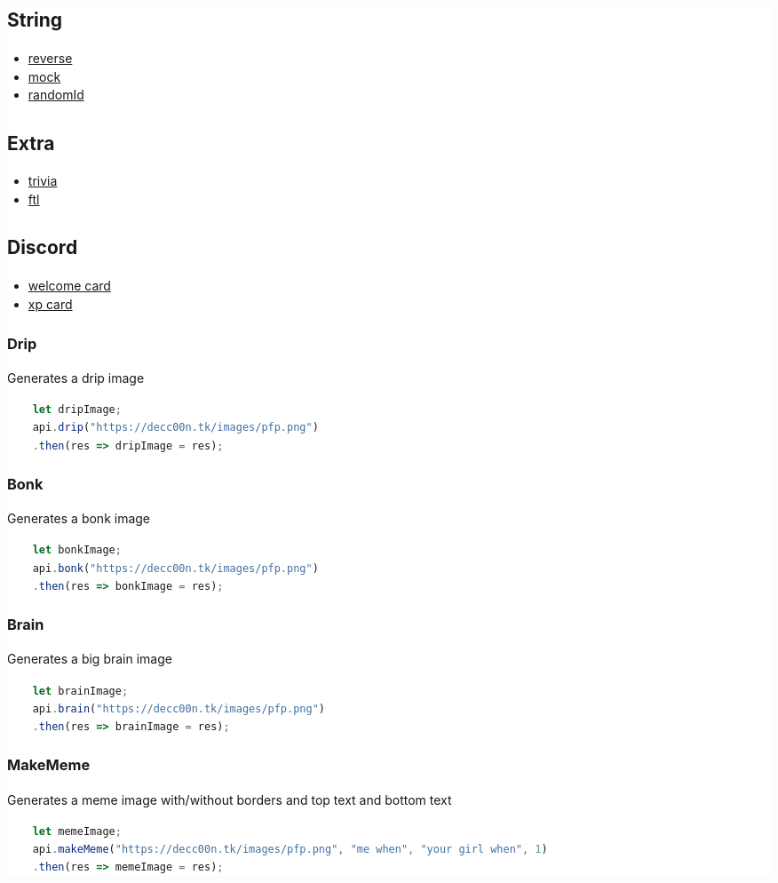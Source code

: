 ## String
- [reverse](#reverse)
- [mock](#mock)
- [randomId](#randomid)

## Extra
- [trivia](#trivia)
- [ftl](#ftl)

## Discord
- [welcome card](#welcome)
- [xp card](#xp)

### Drip

Generates a drip image

```js
    let dripImage;
    api.drip("https://decc00n.tk/images/pfp.png")
    .then(res => dripImage = res);
```

### Bonk

Generates a bonk image

```js
    let bonkImage;
    api.bonk("https://decc00n.tk/images/pfp.png")
    .then(res => bonkImage = res);
```

### Brain

Generates a big brain image

```js
    let brainImage;
    api.brain("https://decc00n.tk/images/pfp.png")
    .then(res => brainImage = res);
```

### MakeMeme

Generates a meme image with/without borders and top text and bottom text

```js
    let memeImage;
    api.makeMeme("https://decc00n.tk/images/pfp.png", "me when", "your girl when", 1)
    .then(res => memeImage = res);
```
